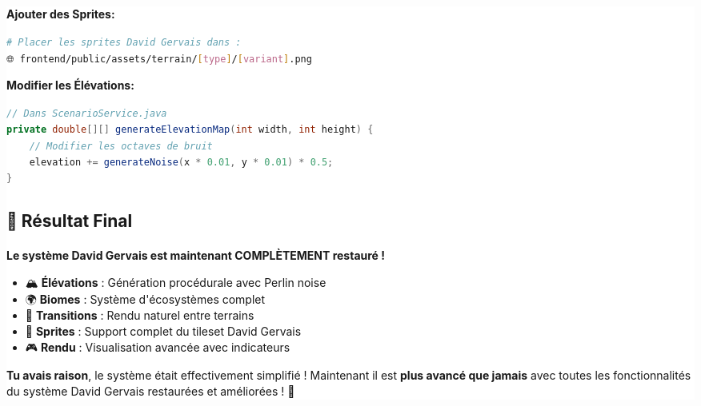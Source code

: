 **Ajouter des Sprites:**
```bash
# Placer les sprites David Gervais dans :
🌐 frontend/public/assets/terrain/[type]/[variant].png
```

**Modifier les Élévations:**
```java
// Dans ScenarioService.java
private double[][] generateElevationMap(int width, int height) {
    // Modifier les octaves de bruit
    elevation += generateNoise(x * 0.01, y * 0.01) * 0.5;
}
```

## 🎊 Résultat Final

**Le système David Gervais est maintenant COMPLÈTEMENT restauré !**

- 🏔️ **Élévations** : Génération procédurale avec Perlin noise
- 🌍 **Biomes** : Système d'écosystèmes complet
- 🔄 **Transitions** : Rendu naturel entre terrains
- 🎨 **Sprites** : Support complet du tileset David Gervais
- 🎮 **Rendu** : Visualisation avancée avec indicateurs

**Tu avais raison**, le système était effectivement simplifié ! Maintenant il est **plus avancé que jamais** avec toutes les fonctionnalités du système David Gervais restaurées et améliorées ! 🎉 